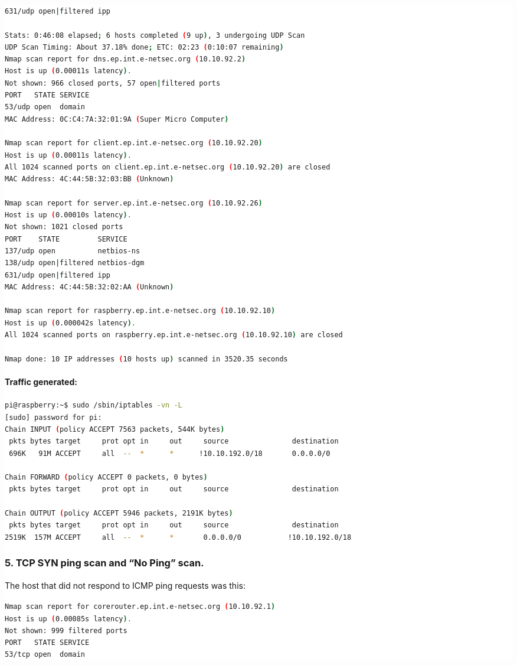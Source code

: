 ```bash
631/udp open|filtered ipp

Stats: 0:46:08 elapsed; 6 hosts completed (9 up), 3 undergoing UDP Scan
UDP Scan Timing: About 37.18% done; ETC: 02:23 (0:10:07 remaining)
Nmap scan report for dns.ep.int.e-netsec.org (10.10.92.2)
Host is up (0.00011s latency).
Not shown: 966 closed ports, 57 open|filtered ports
PORT   STATE SERVICE
53/udp open  domain
MAC Address: 0C:C4:7A:32:01:9A (Super Micro Computer)

Nmap scan report for client.ep.int.e-netsec.org (10.10.92.20)
Host is up (0.00011s latency).
All 1024 scanned ports on client.ep.int.e-netsec.org (10.10.92.20) are closed
MAC Address: 4C:44:5B:32:03:BB (Unknown)

Nmap scan report for server.ep.int.e-netsec.org (10.10.92.26)
Host is up (0.00010s latency).
Not shown: 1021 closed ports
PORT    STATE         SERVICE
137/udp open          netbios-ns
138/udp open|filtered netbios-dgm
631/udp open|filtered ipp
MAC Address: 4C:44:5B:32:02:AA (Unknown)

Nmap scan report for raspberry.ep.int.e-netsec.org (10.10.92.10)
Host is up (0.000042s latency).
All 1024 scanned ports on raspberry.ep.int.e-netsec.org (10.10.92.10) are closed

Nmap done: 10 IP addresses (10 hosts up) scanned in 3520.35 seconds
```

#### Traffic generated:
```bash
pi@raspberry:~$ sudo /sbin/iptables -vn -L
[sudo] password for pi:
Chain INPUT (policy ACCEPT 7563 packets, 544K bytes)
 pkts bytes target     prot opt in     out     source               destination
 696K   91M ACCEPT     all  --  *      *      !10.10.192.0/18       0.0.0.0/0

Chain FORWARD (policy ACCEPT 0 packets, 0 bytes)
 pkts bytes target     prot opt in     out     source               destination

Chain OUTPUT (policy ACCEPT 5946 packets, 2191K bytes)
 pkts bytes target     prot opt in     out     source               destination
2519K  157M ACCEPT     all  --  *      *       0.0.0.0/0           !10.10.192.0/18
```

### 5.  TCP SYN ping scan and “No Ping” scan.
The host that did not respond to ICMP ping requests was this:
```bash
Nmap scan report for corerouter.ep.int.e-netsec.org (10.10.92.1)
Host is up (0.00085s latency).
Not shown: 999 filtered ports
PORT   STATE SERVICE
53/tcp open  domain
```

